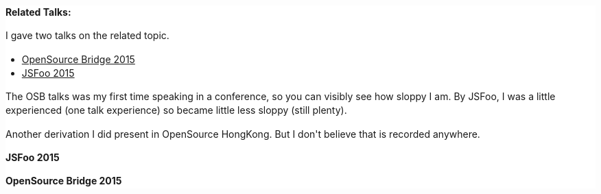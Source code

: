 **Related Talks:**  
  

I gave two talks on the related topic. 

*   [OpenSource Bridge 2015](http://opensourcebridge.org/sessions/1655)
*   [JSFoo 2015](https://jsfoo.talkfunnel.com/2015/24-building-a-self-learning-word-prediction-and-auto-)

  

The OSB talks was my first time speaking in a conference, so you can visibly see how sloppy I am. By JSFoo, I was a little experienced (one talk experience) so became little less sloppy (still plenty).

Another derivation I did present in OpenSource HongKong. But I don't believe that is recorded anywhere.  
  
**JSFoo 2015**  
  
  

  
  
**OpenSource Bridge 2015**
